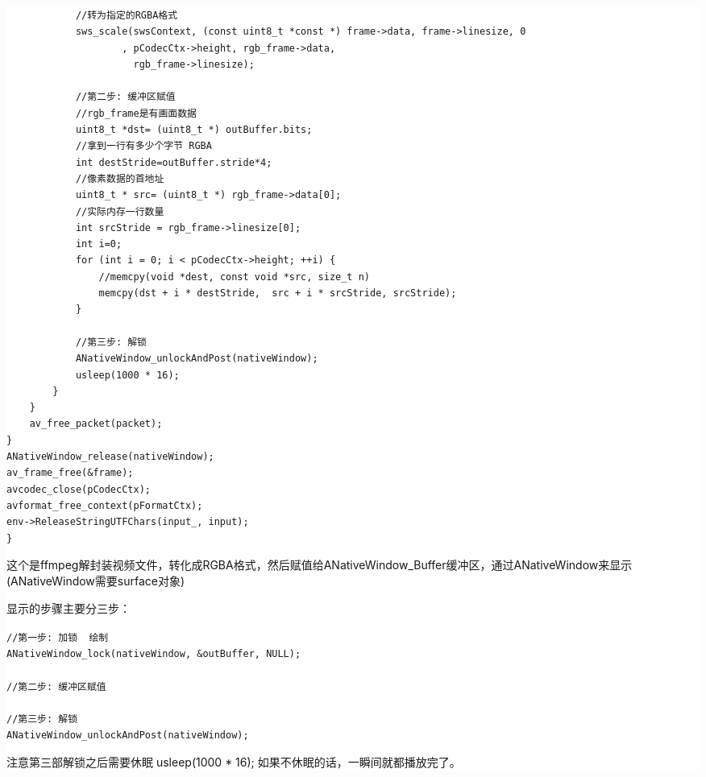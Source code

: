                 //转为指定的RGBA格式
                sws_scale(swsContext, (const uint8_t *const *) frame->data, frame->linesize, 0
                        , pCodecCtx->height, rgb_frame->data,
                          rgb_frame->linesize);

                //第二步: 缓冲区赋值
                //rgb_frame是有画面数据
                uint8_t *dst= (uint8_t *) outBuffer.bits;
                //拿到一行有多少个字节 RGBA
                int destStride=outBuffer.stride*4;
                //像素数据的首地址
                uint8_t * src= (uint8_t *) rgb_frame->data[0];
                //实际内存一行数量
                int srcStride = rgb_frame->linesize[0];
                int i=0;
                for (int i = 0; i < pCodecCtx->height; ++i) {
                    //memcpy(void *dest, const void *src, size_t n)
                    memcpy(dst + i * destStride,  src + i * srcStride, srcStride);
                }

                //第三步: 解锁
                ANativeWindow_unlockAndPost(nativeWindow);
                usleep(1000 * 16);
            }
        }
        av_free_packet(packet);
    }
    ANativeWindow_release(nativeWindow);
    av_frame_free(&frame);
    avcodec_close(pCodecCtx);
    avformat_free_context(pFormatCtx);
    env->ReleaseStringUTFChars(input_, input);
	}
	
这个是ffmpeg解封装视频文件，转化成RGBA格式，然后赋值给ANativeWindow_Buffer缓冲区，通过ANativeWindow来显示(ANativeWindow需要surface对象)

显示的步骤主要分三步：
	
	//第一步: 加锁  绘制
    ANativeWindow_lock(nativeWindow, &outBuffer, NULL);
    
    //第二步: 缓冲区赋值
    
    //第三步: 解锁
    ANativeWindow_unlockAndPost(nativeWindow);	

注意第三部解锁之后需要休眠 usleep(1000 * 16);
如果不休眠的话，一瞬间就都播放完了。    
    

	